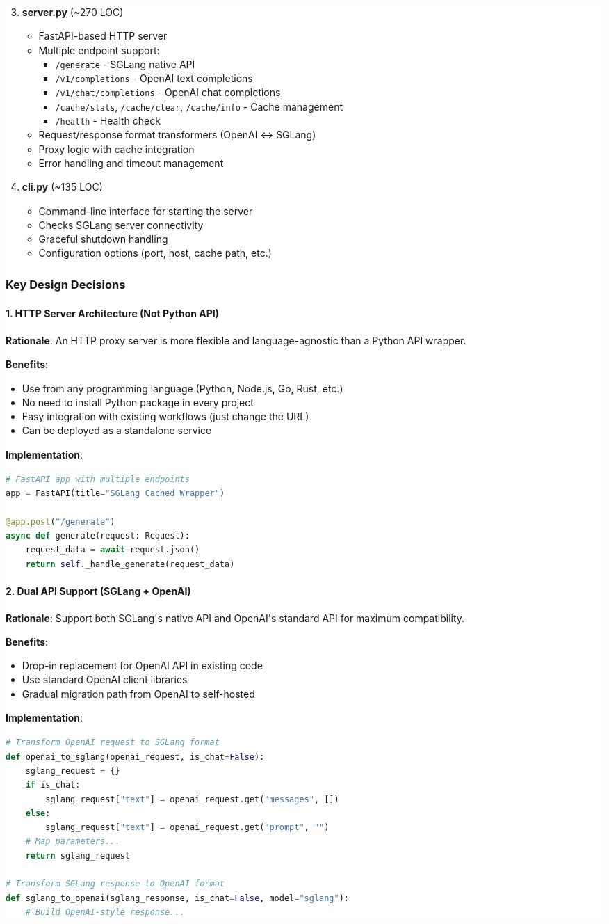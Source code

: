 3. **server.py** (~270 LOC)
   - FastAPI-based HTTP server
   - Multiple endpoint support:
     - `/generate` - SGLang native API
     - `/v1/completions` - OpenAI text completions
     - `/v1/chat/completions` - OpenAI chat completions
     - `/cache/stats`, `/cache/clear`, `/cache/info` - Cache management
     - `/health` - Health check
   - Request/response format transformers (OpenAI ↔ SGLang)
   - Proxy logic with cache integration
   - Error handling and timeout management

4. **cli.py** (~135 LOC)
   - Command-line interface for starting the server
   - Checks SGLang server connectivity
   - Graceful shutdown handling
   - Configuration options (port, host, cache path, etc.)

### Key Design Decisions

#### 1. HTTP Server Architecture (Not Python API)

**Rationale**: An HTTP proxy server is more flexible and language-agnostic than a Python API wrapper.

**Benefits**:
- Use from any programming language (Python, Node.js, Go, Rust, etc.)
- No need to install Python package in every project
- Easy integration with existing workflows (just change the URL)
- Can be deployed as a standalone service

**Implementation**:
```python
# FastAPI app with multiple endpoints
app = FastAPI(title="SGLang Cached Wrapper")

@app.post("/generate")
async def generate(request: Request):
    request_data = await request.json()
    return self._handle_generate(request_data)
```

#### 2. Dual API Support (SGLang + OpenAI)

**Rationale**: Support both SGLang's native API and OpenAI's standard API for maximum compatibility.

**Benefits**:
- Drop-in replacement for OpenAI API in existing code
- Use standard OpenAI client libraries
- Gradual migration path from OpenAI to self-hosted

**Implementation**:
```python
# Transform OpenAI request to SGLang format
def openai_to_sglang(openai_request, is_chat=False):
    sglang_request = {}
    if is_chat:
        sglang_request["text"] = openai_request.get("messages", [])
    else:
        sglang_request["text"] = openai_request.get("prompt", "")
    # Map parameters...
    return sglang_request

# Transform SGLang response to OpenAI format
def sglang_to_openai(sglang_response, is_chat=False, model="sglang"):
    # Build OpenAI-style response...
```